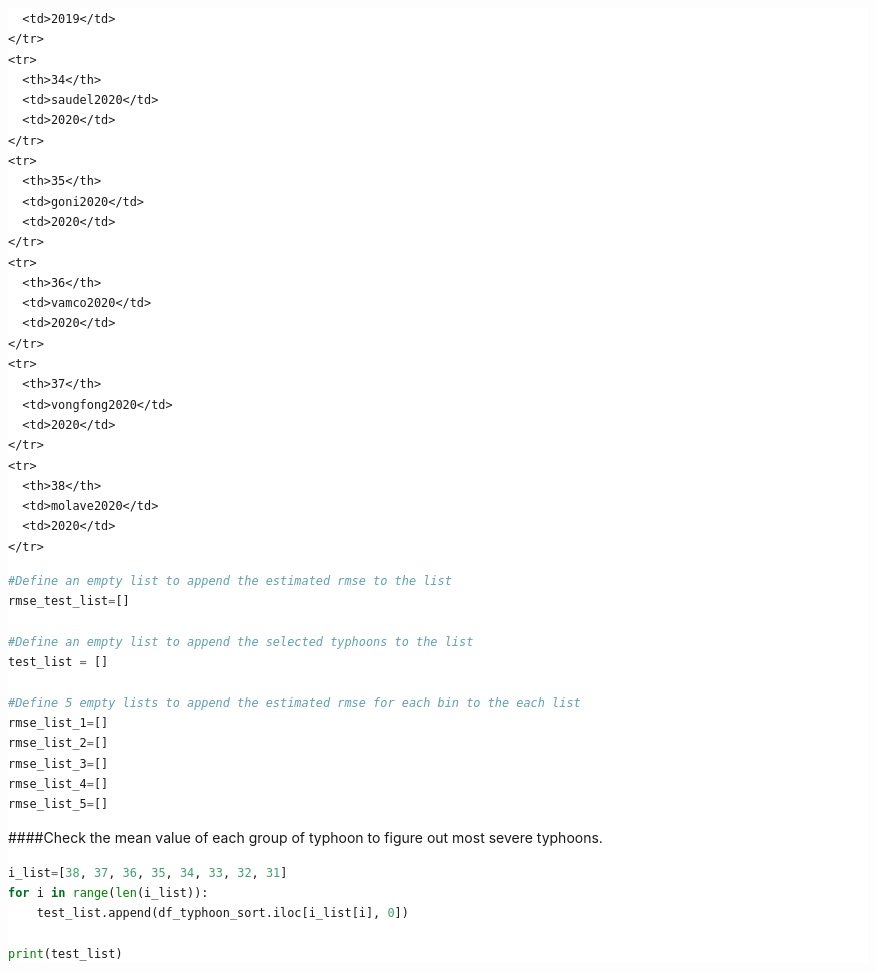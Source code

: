       <td>2019</td>
    </tr>
    <tr>
      <th>34</th>
      <td>saudel2020</td>
      <td>2020</td>
    </tr>
    <tr>
      <th>35</th>
      <td>goni2020</td>
      <td>2020</td>
    </tr>
    <tr>
      <th>36</th>
      <td>vamco2020</td>
      <td>2020</td>
    </tr>
    <tr>
      <th>37</th>
      <td>vongfong2020</td>
      <td>2020</td>
    </tr>
    <tr>
      <th>38</th>
      <td>molave2020</td>
      <td>2020</td>
    </tr>
  </tbody>
</table>
</div>




```python
#Define an empty list to append the estimated rmse to the list
rmse_test_list=[]

#Define an empty list to append the selected typhoons to the list
test_list = []

#Define 5 empty lists to append the estimated rmse for each bin to the each list
rmse_list_1=[]
rmse_list_2=[]
rmse_list_3=[]
rmse_list_4=[]
rmse_list_5=[]
```

####Check the mean value of each group of typhoon to figure out most severe typhoons.


```python
i_list=[38, 37, 36, 35, 34, 33, 32, 31]
for i in range(len(i_list)):
    test_list.append(df_typhoon_sort.iloc[i_list[i], 0])

print(test_list)
```
